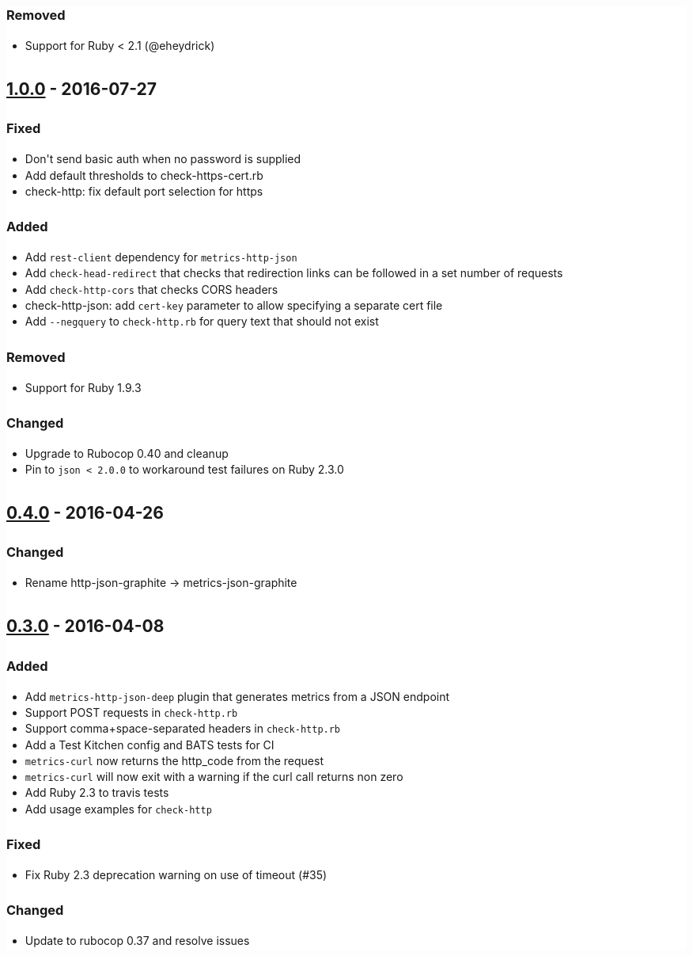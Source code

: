 ### Removed
- Support for Ruby < 2.1 (@eheydrick)

## [1.0.0] - 2016-07-27
### Fixed
- Don't send basic auth when no password is supplied
- Add default thresholds to check-https-cert.rb
- check-http: fix default port selection for https

### Added
- Add `rest-client` dependency for `metrics-http-json`
- Add `check-head-redirect` that checks that redirection links can be followed in a set number of requests
- Add `check-http-cors` that checks CORS headers
- check-http-json: add `cert-key` parameter to allow specifying a separate cert file
- Add `--negquery` to `check-http.rb` for query text that should not exist

### Removed
- Support for Ruby 1.9.3

### Changed
- Upgrade to Rubocop 0.40 and cleanup
- Pin to `json < 2.0.0` to workaround test failures on Ruby 2.3.0

## [0.4.0] - 2016-04-26
### Changed
- Rename http-json-graphite -> metrics-json-graphite

## [0.3.0] - 2016-04-08
### Added
- Add `metrics-http-json-deep` plugin that generates metrics from a JSON endpoint
- Support POST requests in `check-http.rb`
- Support comma+space-separated headers in `check-http.rb`
- Add a Test Kitchen config and BATS tests for CI
- `metrics-curl` now returns the http_code from the request
- `metrics-curl` will now exit with a warning if the curl call returns non zero
- Add Ruby 2.3 to travis tests
- Add usage examples for `check-http`

### Fixed
- Fix Ruby 2.3 deprecation warning on use of timeout (#35)

### Changed
- Update to rubocop 0.37 and resolve issues


[Unreleased]: https://github.com/sensu-plugins/sensu-plugins-http/compare/5.1.0...HEAD
[5.1.0]: https://github.com/sensu-plugins/sensu-plugins-http/compare/5.0.0...5.1.0
[5.0.0]: https://github.com/sensu-plugins/sensu-plugins-http/compare/4.1.0...5.0.0
[4.1.0]: https://github.com/sensu-plugins/sensu-plugins-http/compare/4.0.0...4.1.0
[4.0.0]: https://github.com/sensu-plugins/sensu-plugins-http/compare/3.0.1...4.0.0
[3.0.1]: https://github.com/sensu-plugins/sensu-plugins-http/compare/3.0.0...3.0.1
[3.0.0]: https://github.com/sensu-plugins/sensu-plugins-http/compare/2.11.0...3.0.0
[2.11.0]: https://github.com/sensu-plugins/sensu-plugins-http/compare/2.10.0...2.11.0
[2.10.0]: https://github.com/sensu-plugins/sensu-plugins-http/compare/2.9.0...2.10.0
[2.9.0]: https://github.com/sensu-plugins/sensu-plugins-http/compare/2.8.4...2.9.0
[2.8.4]: https://github.com/sensu-plugins/sensu-plugins-http/compare/2.8.3...2.8.4
[2.8.3]: https://github.com/sensu-plugins/sensu-plugins-http/compare/2.8.2...2.8.3
[2.8.2]: https://github.com/sensu-plugins/sensu-plugins-http/compare/2.8.1...2.8.2
[2.8.1]: https://github.com/sensu-plugins/sensu-plugins-http/compare/2.8.0...2.8.1
[2.8.0]: https://github.com/sensu-plugins/sensu-plugins-http/compare/2.7.0...2.8.0
[2.7.0]: https://github.com/sensu-plugins/sensu-plugins-http/compare/2.6.0...2.7.0
[2.6.0]: https://github.com/sensu-plugins/sensu-plugins-http/compare/2.5.0...2.6.0
[2.5.0]: https://github.com/sensu-plugins/sensu-plugins-http/compare/2.4.0...2.5.0
[2.4.0]: https://github.com/sensu-plugins/sensu-plugins-http/compare/2.3.0...2.4.0
[2.3.0]: https://github.com/sensu-plugins/sensu-plugins-http/compare/2.2.0...2.3.0
[2.2.0]: https://github.com/sensu-plugins/sensu-plugins-http/compare/2.1.0...2.2.0
[2.1.0]: https://github.com/sensu-plugins/sensu-plugins-http/compare/2.0.2...2.1.0
[2.0.2]: https://github.com/sensu-plugins/sensu-plugins-http/compare/2.0.1...2.0.2
[2.0.1]: https://github.com/sensu-plugins/sensu-plugins-http/compare/2.0.0...2.0.1
[2.0.0]: https://github.com/sensu-plugins/sensu-plugins-http/compare/1.0.0...2.0.0
[1.0.0]: https://github.com/sensu-plugins/sensu-plugins-http/compare/0.4.0...1.0.0
[0.4.0]: https://github.com/sensu-plugins/sensu-plugins-http/compare/0.3.0...0.4.0
[0.3.0]: https://github.com/sensu-plugins/sensu-plugins-http/compare/0.2.1...0.3.0
[0.2.1]: https://github.com/sensu-plugins/sensu-plugins-http/compare/0.2.0...0.2.1
[0.2.0]: https://github.com/sensu-plugins/sensu-plugins-http/compare/0.1.1...0.2.0
[0.1.1]: https://github.com/sensu-plugins/sensu-plugins-http/compare/0.1.0...0.1.1
[0.1.0]: https://github.com/sensu-plugins/sensu-plugins-http/compare/0.0.2...0.1.0
[0.0.2]: https://github.com/sensu-plugins/sensu-plugins-http/compare/0.0.1...0.0.2